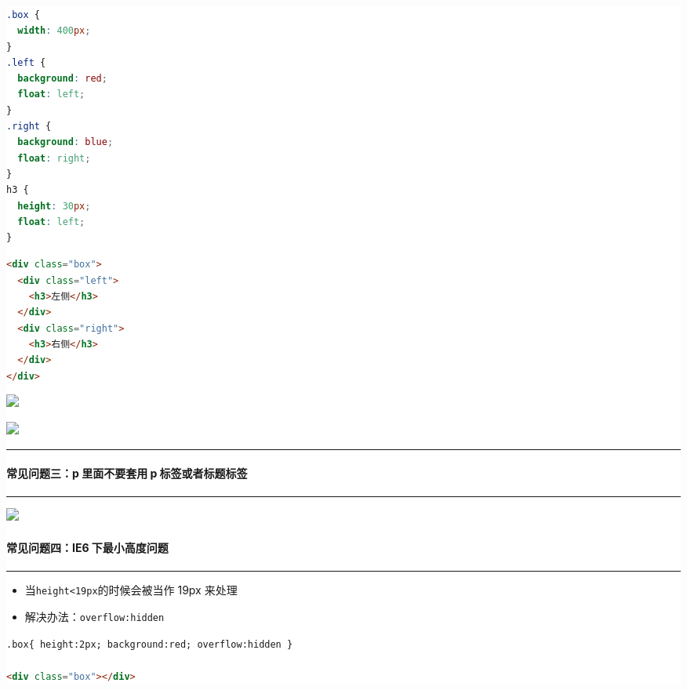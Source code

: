 
```css
.box {
  width: 400px;
}
.left {
  background: red;
  float: left;
}
.right {
  background: blue;
  float: right;
}
h3 {
  height: 30px;
  float: left;
}
```

```html
<div class="box">
  <div class="left">
    <h3>左侧</h3>
  </div>
  <div class="right">
    <h3>右侧</h3>
  </div>
</div>
```

![](http://7xq6al.com1.z0.glb.clouddn.com/2-1.png)

![](http://7xq6al.com1.z0.glb.clouddn.com/2-2.png)

---

#### 常见问题三：p 里面不要套用 p 标签或者标题标签

---

![](http://7xq6al.com1.z0.glb.clouddn.com/3-1.png)

#### 常见问题四：IE6 下最小高度问题

---

- 当`height<19px`的时候会被当作 19px 来处理

- 解决办法：`overflow:hidden`

```html
.box{ height:2px; background:red; overflow:hidden }

<div class="box"></div>
```
